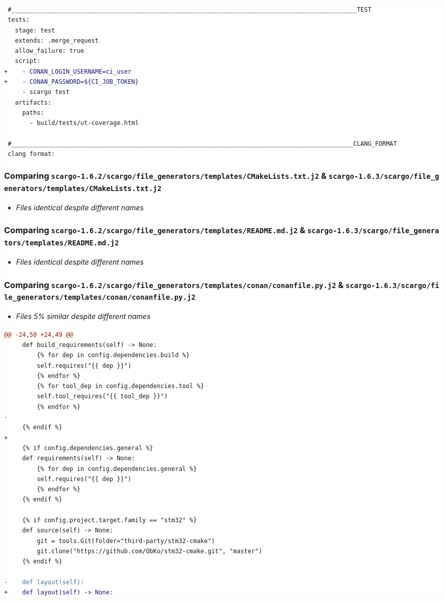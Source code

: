 ```diff
 #_______________________________________________________________________________________________TEST
 tests:
   stage: test
   extends: .merge_request
   allow_failure: true
   script:
+    - CONAN_LOGIN_USERNAME=ci_user
+    - CONAN_PASSWORD=${CI_JOB_TOKEN}
     - scargo test
   artifacts:
     paths:
       - build/tests/ut-coverage.html
 
 #______________________________________________________________________________________________CLANG_FORMAT
 clang format:
```

### Comparing `scargo-1.6.2/scargo/file_generators/templates/CMakeLists.txt.j2` & `scargo-1.6.3/scargo/file_generators/templates/CMakeLists.txt.j2`

 * *Files identical despite different names*

### Comparing `scargo-1.6.2/scargo/file_generators/templates/README.md.j2` & `scargo-1.6.3/scargo/file_generators/templates/README.md.j2`

 * *Files identical despite different names*

### Comparing `scargo-1.6.2/scargo/file_generators/templates/conan/conanfile.py.j2` & `scargo-1.6.3/scargo/file_generators/templates/conan/conanfile.py.j2`

 * *Files 5% similar despite different names*

```diff
@@ -24,50 +24,49 @@
     def build_requirements(self) -> None:
         {% for dep in config.dependencies.build %}
         self.requires("{{ dep }}")
         {% endfor %}
         {% for tool_dep in config.dependencies.tool %}
         self.tool_requires("{{ tool_dep }}")
         {% endfor %}
-
     {% endif %}
+
     {% if config.dependencies.general %}
     def requirements(self) -> None:
         {% for dep in config.dependencies.general %}
         self.requires("{{ dep }}")
         {% endfor %}
     {% endif %}
 
     {% if config.project.target.family == "stm32" %}
     def source(self) -> None:
         git = tools.Git(folder="third-party/stm32-cmake")
         git.clone("https://github.com/ObKo/stm32-cmake.git", "master")
     {% endif %}
 
-    def layout(self):
+    def layout(self) -> None:
```